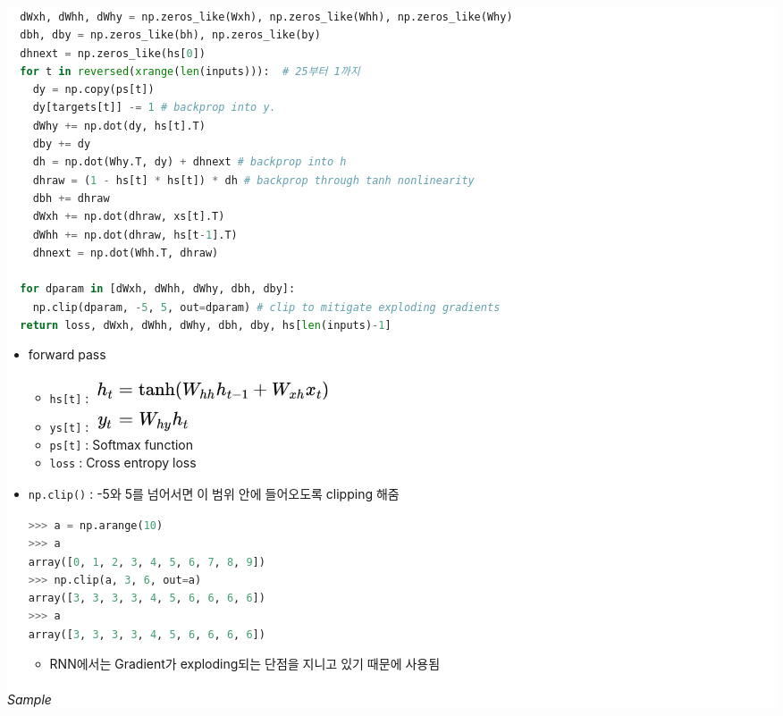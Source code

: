 ```python
  dWxh, dWhh, dWhy = np.zeros_like(Wxh), np.zeros_like(Whh), np.zeros_like(Why)
  dbh, dby = np.zeros_like(bh), np.zeros_like(by)
  dhnext = np.zeros_like(hs[0])
  for t in reversed(xrange(len(inputs))):  # 25부터 1까지
    dy = np.copy(ps[t])
    dy[targets[t]] -= 1 # backprop into y.
    dWhy += np.dot(dy, hs[t].T)
    dby += dy
    dh = np.dot(Why.T, dy) + dhnext # backprop into h
    dhraw = (1 - hs[t] * hs[t]) * dh # backprop through tanh nonlinearity
    dbh += dhraw
    dWxh += np.dot(dhraw, xs[t].T)
    dWhh += np.dot(dhraw, hs[t-1].T)
    dhnext = np.dot(Whh.T, dhraw)
    
  for dparam in [dWxh, dWhh, dWhy, dbh, dby]:
    np.clip(dparam, -5, 5, out=dparam) # clip to mitigate exploding gradients
  return loss, dWxh, dWhh, dWhy, dbh, dby, hs[len(inputs)-1]
```

- forward pass 

  - `hs[t]` : <img src="/assets/images/计视/myNote/pic04/Screen Shot 2021-08-03 at 5.30.07 PM.png" alt="Screen Shot 2021-08-03 at 5.30.07 PM" style="zoom:30%;" />
  - `ys[t]` : <img src="/assets/images/计视/myNote/pic04/Screen Shot 2021-08-03 at 5.30.29 PM.png" alt="Screen Shot 2021-08-03 at 5.30.29 PM" style="zoom:30%;" />
  - `ps[t]` : Softmax function
  - `loss` : Cross entropy loss

- `np.clip()` : -5와 5를 넘어서면 이 범위 안에 들어오도록 clipping 해줌

  ```python
  >>> a = np.arange(10)
  >>> a
  array([0, 1, 2, 3, 4, 5, 6, 7, 8, 9])
  >>> np.clip(a, 3, 6, out=a)
  array([3, 3, 3, 3, 4, 5, 6, 6, 6, 6])
  >>> a
  array([3, 3, 3, 3, 4, 5, 6, 6, 6, 6])
  ```

  - RNN에서는 Gradient가 exploding되는 단점을 지니고 있기 때문에 사용됨



###### Sample
